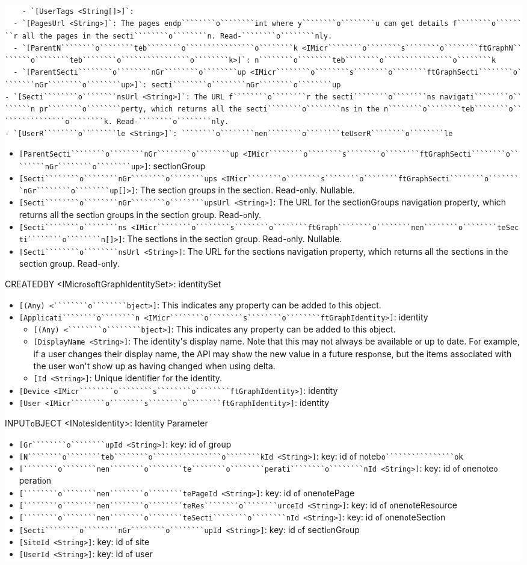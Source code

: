         - `[UserTags <String[]>]`: 
      - `[PagesUrl <String>]`: The pages endp````````o````````int where y````````o````````u can get details f````````o````````r all the pages in the secti````````o````````n. Read-````````o````````nly.
      - `[ParentN````````o````````teb````````o````````````````o````````k <IMicr````````o````````s````````o````````ftGraphN````````o````````teb````````o````````````````o````````k>]`: n````````o````````teb````````o````````````````o````````k
      - `[ParentSecti````````o````````nGr````````o````````up <IMicr````````o````````s````````o````````ftGraphSecti````````o````````nGr````````o````````up>]`: secti````````o````````nGr````````o````````up
    - `[Secti````````o````````nsUrl <String>]`: The URL f````````o````````r the secti````````o````````ns navigati````````o````````n pr````````o````````perty, which returns all the secti````````o````````ns in the n````````o````````teb````````o````````````````o````````k. Read-````````o````````nly.
    - `[UserR````````o````````le <String>]`: ````````o````````nen````````o````````teUserR````````o````````le
  - `[ParentSecti````````o````````nGr````````o````````up <IMicr````````o````````s````````o````````ftGraphSecti````````o````````nGr````````o````````up>]`: secti````````o````````nGr````````o````````up
  - `[Secti````````o````````nGr````````o````````ups <IMicr````````o````````s````````o````````ftGraphSecti````````o````````nGr````````o````````up[]>]`: The secti````````o````````n gr````````o````````ups in the secti````````o````````n. Read-````````o````````nly. Nullable.
  - `[Secti````````o````````nGr````````o````````upsUrl <String>]`: The URL f````````o````````r the secti````````o````````nGr````````o````````ups navigati````````o````````n pr````````o````````perty, which returns all the secti````````o````````n gr````````o````````ups in the secti````````o````````n gr````````o````````up. Read-````````o````````nly.
  - `[Secti````````o````````ns <IMicr````````o````````s````````o````````ftGraph````````o````````nen````````o````````teSecti````````o````````n[]>]`: The secti````````o````````ns in the secti````````o````````n gr````````o````````up. Read-````````o````````nly. Nullable.
  - `[Secti````````o````````nsUrl <String>]`: The URL f````````o````````r the secti````````o````````ns navigati````````o````````n pr````````o````````perty, which returns all the secti````````o````````ns in the secti````````o````````n gr````````o````````up. Read-````````o````````nly.

CREATEDBY <IMicr````````o````````s````````o````````ftGraphIdentitySet>: identitySet
  - `[(Any) <````````o````````bject>]`: This indicates any pr````````o````````perty can be added t````````o```````` this ````````o````````bject.
  - `[Applicati````````o````````n <IMicr````````o````````s````````o````````ftGraphIdentity>]`: identity
    - `[(Any) <````````o````````bject>]`: This indicates any pr````````o````````perty can be added t````````o```````` this ````````o````````bject.
    - `[DisplayName <String>]`: The identity's display name. N````````o````````te that this may n````````o````````t always be available ````````o````````r up t````````o```````` date. F````````o````````r example, if a user changes their display name, the API may sh````````o````````w the new value in a future resp````````o````````nse, but the items ass````````o````````ciated with the user w````````o````````n't sh````````o````````w up as having changed when using delta.
    - `[Id <String>]`: Unique identifier f````````o````````r the identity.
  - `[Device <IMicr````````o````````s````````o````````ftGraphIdentity>]`: identity
  - `[User <IMicr````````o````````s````````o````````ftGraphIdentity>]`: identity

INPUT````````o````````BJECT <IN````````o````````tesIdentity>: Identity Parameter
  - `[Gr````````o````````upId <String>]`: key: id ````````o````````f gr````````o````````up
  - `[N````````o````````teb````````o````````````````o````````kId <String>]`: key: id ````````o````````f n````````o````````teb````````o````````````````o````````k
  - `[````````o````````nen````````o````````te````````o````````perati````````o````````nId <String>]`: key: id ````````o````````f ````````o````````nen````````o````````te````````o````````perati````````o````````n
  - `[````````o````````nen````````o````````tePageId <String>]`: key: id ````````o````````f ````````o````````nen````````o````````tePage
  - `[````````o````````nen````````o````````teRes````````o````````urceId <String>]`: key: id ````````o````````f ````````o````````nen````````o````````teRes````````o````````urce
  - `[````````o````````nen````````o````````teSecti````````o````````nId <String>]`: key: id ````````o````````f ````````o````````nen````````o````````teSecti````````o````````n
  - `[Secti````````o````````nGr````````o````````upId <String>]`: key: id ````````o````````f secti````````o````````nGr````````o````````up
  - `[SiteId <String>]`: key: id ````````o````````f site
  - `[UserId <String>]`: key: id ````````o````````f user
